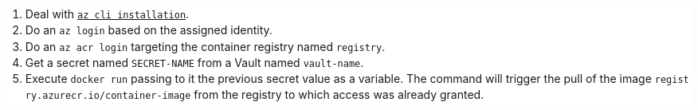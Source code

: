 1. Deal with [`az cli installation`](https://learn.microsoft.com/en-us/cli/azure/install-azure-cli-linux?pivots=apt).
1. Do an `az login` based on the assigned identity.
1. Do an `az acr login` targeting the container registry named `registry`.
1. Get a secret named `SECRET-NAME` from a Vault named `vault-name`.
1. Execute `docker run` passing to it the previous secret value as a variable. The command will trigger the pull of the image `registry.azurecr.io/container-image` from the registry to which access was already granted.

